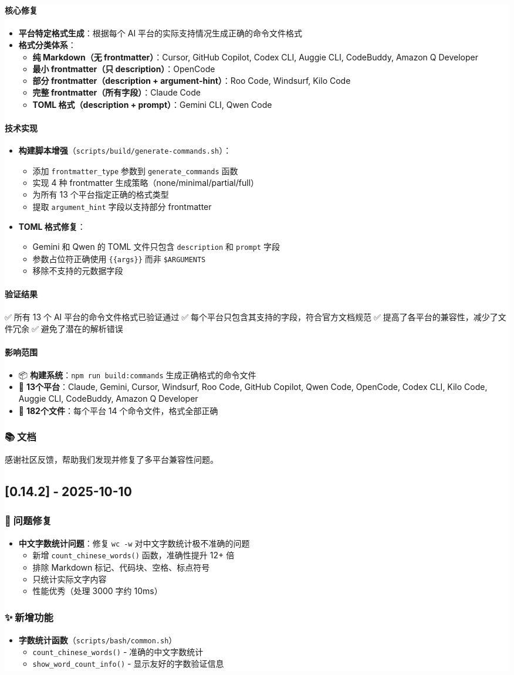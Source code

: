 #### 核心修复
- **平台特定格式生成**：根据每个 AI 平台的实际支持情况生成正确的命令文件格式
- **格式分类体系**：
  - **纯 Markdown（无 frontmatter）**：Cursor, GitHub Copilot, Codex CLI, Auggie CLI, CodeBuddy, Amazon Q Developer
  - **最小 frontmatter（只 description）**：OpenCode
  - **部分 frontmatter（description + argument-hint）**：Roo Code, Windsurf, Kilo Code
  - **完整 frontmatter（所有字段）**：Claude Code
  - **TOML 格式（description + prompt）**：Gemini CLI, Qwen Code

#### 技术实现
- **构建脚本增强**（`scripts/build/generate-commands.sh`）：
  - 添加 `frontmatter_type` 参数到 `generate_commands` 函数
  - 实现 4 种 frontmatter 生成策略（none/minimal/partial/full）
  - 为所有 13 个平台指定正确的格式类型
  - 提取 `argument_hint` 字段以支持部分 frontmatter

- **TOML 格式修复**：
  - Gemini 和 Qwen 的 TOML 文件只包含 `description` 和 `prompt` 字段
  - 参数占位符正确使用 `{{args}}` 而非 `$ARGUMENTS`
  - 移除不支持的元数据字段

#### 验证结果
✅ 所有 13 个 AI 平台的命令文件格式已验证通过
✅ 每个平台只包含其支持的字段，符合官方文档规范
✅ 提高了各平台的兼容性，减少了文件冗余
✅ 避免了潜在的解析错误

#### 影响范围
- 📦 **构建系统**：`npm run build:commands` 生成正确格式的命令文件
- 🎯 **13个平台**：Claude, Gemini, Cursor, Windsurf, Roo Code, GitHub Copilot, Qwen Code, OpenCode, Codex CLI, Kilo Code, Auggie CLI, CodeBuddy, Amazon Q Developer
- 📁 **182个文件**：每个平台 14 个命令文件，格式全部正确

### 📚 文档
感谢社区反馈，帮助我们发现并修复了多平台兼容性问题。

## [0.14.2] - 2025-10-10

### 🐛 问题修复

- **中文字数统计问题**：修复 `wc -w` 对中文字数统计极不准确的问题
  - 新增 `count_chinese_words()` 函数，准确性提升 12+ 倍
  - 排除 Markdown 标记、代码块、空格、标点符号
  - 只统计实际文字内容
  - 性能优秀（处理 3000 字约 10ms）

### ✨ 新增功能

- **字数统计函数**（`scripts/bash/common.sh`）
  - `count_chinese_words()` - 准确的中文字数统计
  - `show_word_count_info()` - 显示友好的字数验证信息
